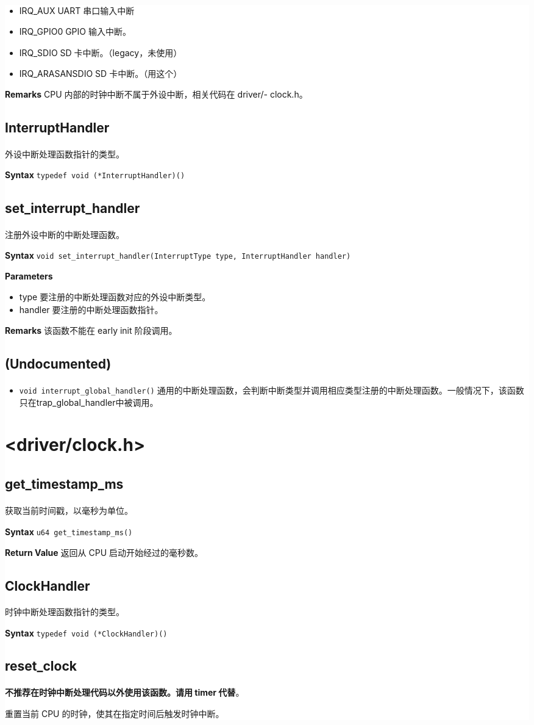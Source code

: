 - IRQ_AUX UART 串口输入中断

- IRQ_GPIO0 GPIO 输入中断。

- IRQ_SDIO SD 卡中断。（legacy，未使用）

- IRQ_ARASANSDIO SD 卡中断。（用这个）

**Remarks** CPU 内部的时钟中断不属于外设中断，相关代码在 driver/- clock.h。

## **InterruptHandler**

外设中断处理函数指针的类型。

**Syntax** `typedef void (*InterruptHandler)()`

## **set_interrupt_handler**

注册外设中断的中断处理函数。

**Syntax** `void set_interrupt_handler(InterruptType type, InterruptHandler handler)`

**Parameters**

-   type 要注册的中断处理函数对应的外设中断类型。
-   handler 要注册的中断处理函数指针。

**Remarks** 该函数不能在 early init 阶段调用。

## **(Undocumented)**

-   `void interrupt_global_handler()` 通用的中断处理函数，会判断中断类型并调用相应类型注册的中断处理函数。一般情况下，该函数只在trap_global_handler中被调用。

# **\<driver/clock.h\>**

## **get_timestamp_ms**

获取当前时间戳，以毫秒为单位。

**Syntax** `u64 get_timestamp_ms()`

**Return Value** 返回从 CPU 启动开始经过的毫秒数。

## **ClockHandler**

时钟中断处理函数指针的类型。

**Syntax** `typedef void (*ClockHandler)()`

## **reset_clock**

**不推荐在时钟中断处理代码以外使用该函数。请用 timer 代替**。

重置当前 CPU 的时钟，使其在指定时间后触发时钟中断。
